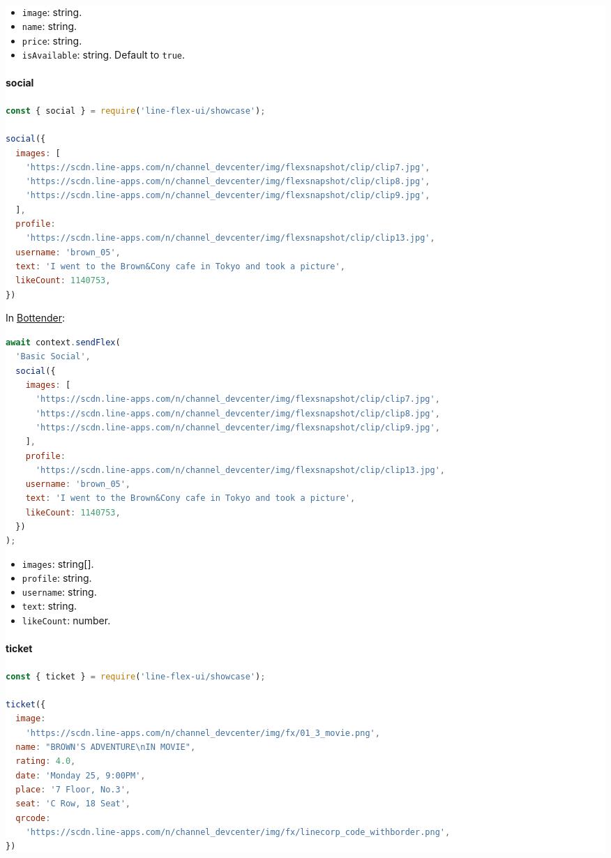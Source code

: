 - `image`: string. 
- `name`: string. 
- `price`: string. 
- `isAvailable`: string. Default to `true`.

#### social

```js
const { social } = require('line-flex-ui/showcase');

social({
  images: [
    'https://scdn.line-apps.com/n/channel_devcenter/img/flexsnapshot/clip/clip7.jpg',
    'https://scdn.line-apps.com/n/channel_devcenter/img/flexsnapshot/clip/clip8.jpg',
    'https://scdn.line-apps.com/n/channel_devcenter/img/flexsnapshot/clip/clip9.jpg',
  ],
  profile:
    'https://scdn.line-apps.com/n/channel_devcenter/img/flexsnapshot/clip/clip13.jpg',
  username: 'brown_05',
  text: 'I went to the Brown&Cony cafe in Tokyo and took a picture',
  likeCount: 1140753,
})
```

In [Bottender](https://github.com/Yoctol/bottender):

```js
await context.sendFlex(
  'Basic Social',
  social({
    images: [
      'https://scdn.line-apps.com/n/channel_devcenter/img/flexsnapshot/clip/clip7.jpg',
      'https://scdn.line-apps.com/n/channel_devcenter/img/flexsnapshot/clip/clip8.jpg',
      'https://scdn.line-apps.com/n/channel_devcenter/img/flexsnapshot/clip/clip9.jpg',
    ],
    profile:
      'https://scdn.line-apps.com/n/channel_devcenter/img/flexsnapshot/clip/clip13.jpg',
    username: 'brown_05',
    text: 'I went to the Brown&Cony cafe in Tokyo and took a picture',
    likeCount: 1140753,
  })
);
```

- `images`: string[]. 
- `profile`: string. 
- `username`: string. 
- `text`: string. 
- `likeCount`: number.

#### ticket

```js
const { ticket } = require('line-flex-ui/showcase');

ticket({
  image:
    'https://scdn.line-apps.com/n/channel_devcenter/img/fx/01_3_movie.png',
  name: "BROWN'S ADVENTURE\nIN MOVIE",
  rating: 4.0,
  date: 'Monday 25, 9:00PM',
  place: '7 Floor, No.3',
  seat: 'C Row, 18 Seat',
  qrcode:
    'https://scdn.line-apps.com/n/channel_devcenter/img/fx/linecorp_code_withborder.png',
})
```
